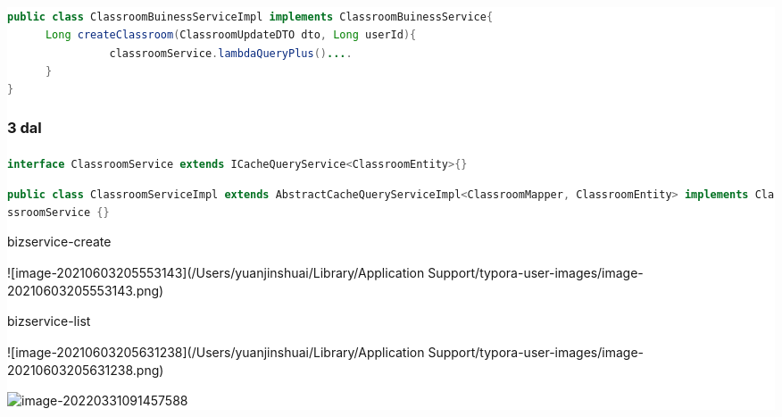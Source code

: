    ```java
   public class ClassroomBuinessServiceImpl implements ClassroomBuinessService{
         Long createClassroom(ClassroomUpdateDTO dto, Long userId){
                   classroomService.lambdaQueryPlus()....
         }
   }
   ```

### 3 dal

```java
interface ClassroomService extends ICacheQueryService<ClassroomEntity>{}
```

```java
public class ClassroomServiceImpl extends AbstractCacheQueryServiceImpl<ClassroomMapper, ClassroomEntity> implements ClassroomService {}
```



bizservice-create

![image-20210603205553143](/Users/yuanjinshuai/Library/Application Support/typora-user-images/image-20210603205553143.png)

bizservice-list

![image-20210603205631238](/Users/yuanjinshuai/Library/Application Support/typora-user-images/image-20210603205631238.png)



![image-20220331091457588](https://tva1.sinaimg.cn/large/e6c9d24egy1h0th0um6y0j20q20etaby.jpg)
